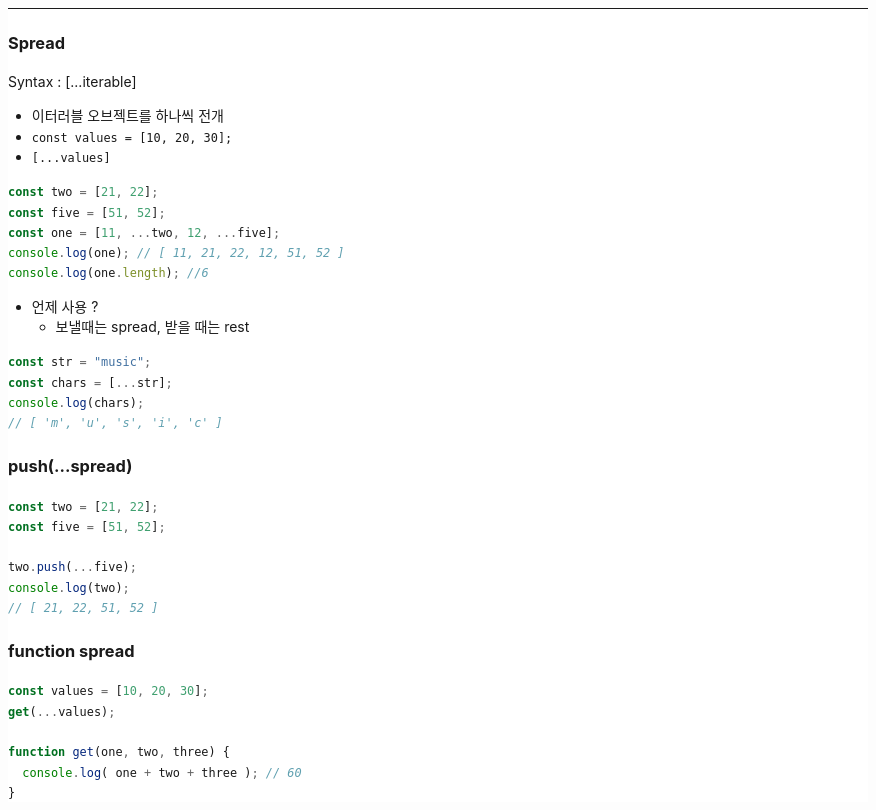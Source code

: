 

---



### Spread

Syntax : [...iterable]

- 이터러블 오브젝트를 하나씩 전개
- `const values = [10, 20, 30];`
- `[...values]`

```js
const two = [21, 22];
const five = [51, 52];
const one = [11, ...two, 12, ...five];
console.log(one); // [ 11, 21, 22, 12, 51, 52 ]
console.log(one.length); //6
```

- 언제 사용 ? 
  -  보낼때는 spread, 받을 때는 rest


```js
const str = "music";
const chars = [...str];
console.log(chars);
// [ 'm', 'u', 's', 'i', 'c' ]
```



### push(...spread)

```js
const two = [21, 22];
const five = [51, 52];

two.push(...five);
console.log(two);
// [ 21, 22, 51, 52 ]
```



### function spread


```js
const values = [10, 20, 30];
get(...values);

function get(one, two, three) {
  console.log( one + two + three ); // 60
}
```

